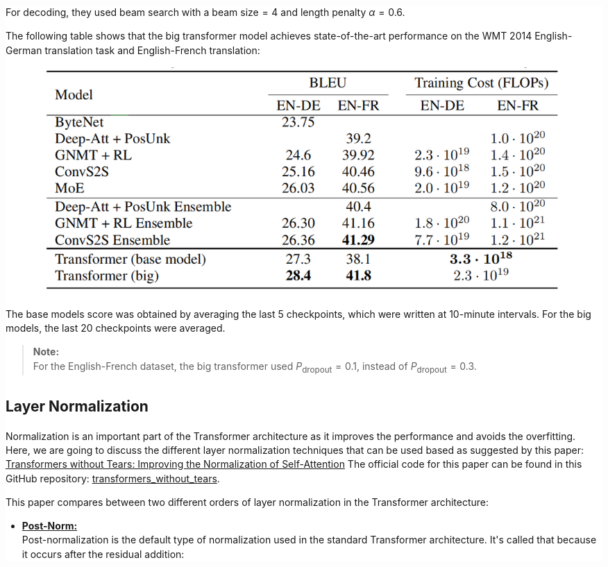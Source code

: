 
For decoding, they used beam search with a $\text{beam size} = 4$ and length
penalty $\alpha = 0.6$.

The following table shows that the big transformer model achieves
state-of-the-art performance on the WMT 2014 English-German translation
task and English-French translation:

<div align="center">
    <img src="media/Transformer/image20.png" width=750>
</div>

The base models score was obtained by averaging the last 5 checkpoints,
which were written at 10-minute intervals. For the big models, the last
20 checkpoints were averaged.

> **Note:**\
For the English-French dataset, the big transformer used
$P_{\text{dropout}} = 0.1$, instead of $P_{\text{dropout}} = 0.3$.

Layer Normalization
-------------------

Normalization is an important part of the Transformer architecture as it
improves the performance and avoids the overfitting. Here, we are going
to discuss the different layer normalization techniques that can be used
based as suggested by this paper: [Transformers without Tears: Improving
the Normalization of
Self-Attention](https://arxiv.org/pdf/1910.05895.pdf) The official code
for this paper can be found in this GitHub repository:
[transformers_without_tears](https://github.com/tnq177/transformers_without_tears).

This paper compares between two different orders of layer normalization
in the Transformer architecture:

-   <u><strong>Post-Norm:</strong></u>\
    Post-normalization is the default type of normalization used in the
    standard Transformer architecture. It's called that because it
    occurs after the residual addition:

